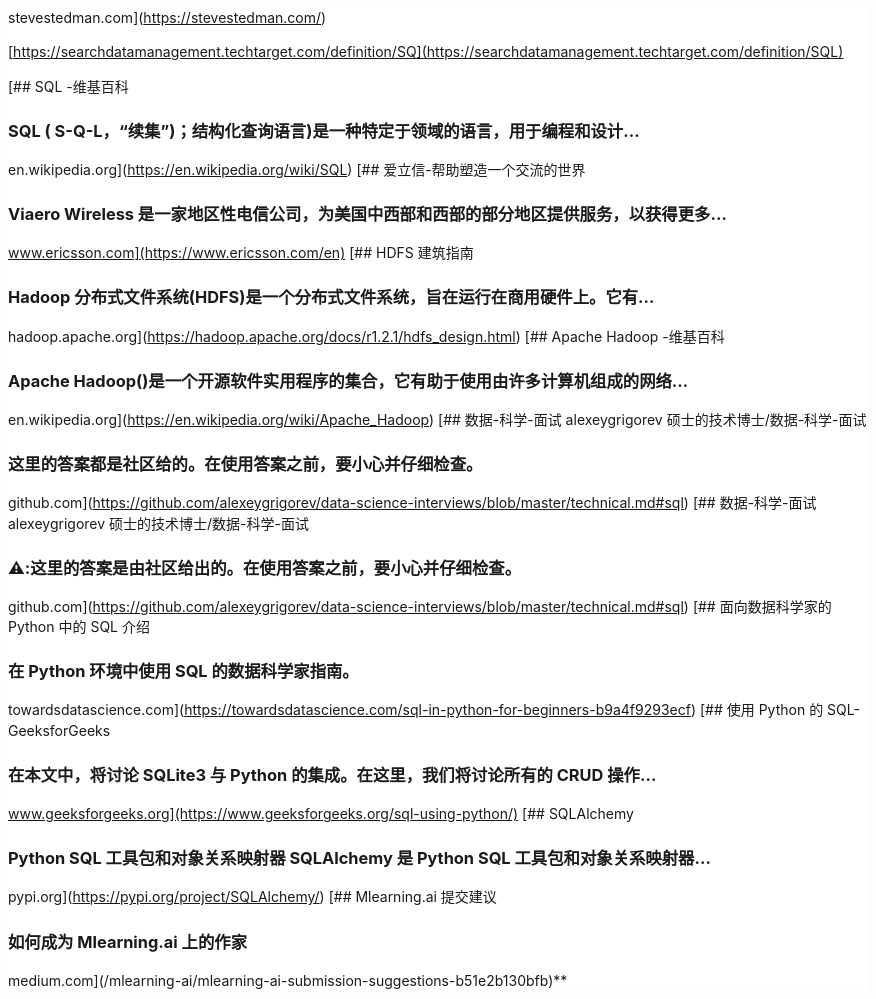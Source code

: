 stevestedman.com](https://stevestedman.com/) 

[https://searchdatamanagement.techtarget.com/definition/SQ](https://searchdatamanagement.techtarget.com/definition/SQL)

[](https://en.wikipedia.org/wiki/SQL) [## SQL -维基百科

### SQL ( S-Q-L，“续集”)；结构化查询语言)是一种特定于领域的语言，用于编程和设计…

en.wikipedia.org](https://en.wikipedia.org/wiki/SQL) [](https://www.ericsson.com/en) [## 爱立信-帮助塑造一个交流的世界

### Viaero Wireless 是一家地区性电信公司，为美国中西部和西部的部分地区提供服务，以获得更多…

www.ericsson.com](https://www.ericsson.com/en) [](https://hadoop.apache.org/docs/r1.2.1/hdfs_design.html) [## HDFS 建筑指南

### Hadoop 分布式文件系统(HDFS)是一个分布式文件系统，旨在运行在商用硬件上。它有…

hadoop.apache.org](https://hadoop.apache.org/docs/r1.2.1/hdfs_design.html) [](https://en.wikipedia.org/wiki/Apache_Hadoop) [## Apache Hadoop -维基百科

### Apache Hadoop()是一个开源软件实用程序的集合，它有助于使用由许多计算机组成的网络…

en.wikipedia.org](https://en.wikipedia.org/wiki/Apache_Hadoop) [](https://github.com/alexeygrigorev/data-science-interviews/blob/master/technical.md#sql) [## 数据-科学-面试 alexeygrigorev 硕士的技术博士/数据-科学-面试

### 这里的答案都是社区给的。在使用答案之前，要小心并仔细检查。

github.com](https://github.com/alexeygrigorev/data-science-interviews/blob/master/technical.md#sql) [](https://github.com/alexeygrigorev/data-science-interviews/blob/master/technical.md#sql) [## 数据-科学-面试 alexeygrigorev 硕士的技术博士/数据-科学-面试

### ⚠️:这里的答案是由社区给出的。在使用答案之前，要小心并仔细检查。

github.com](https://github.com/alexeygrigorev/data-science-interviews/blob/master/technical.md#sql) [](https://towardsdatascience.com/sql-in-python-for-beginners-b9a4f9293ecf) [## 面向数据科学家的 Python 中的 SQL 介绍

### 在 Python 环境中使用 SQL 的数据科学家指南。

towardsdatascience.com](https://towardsdatascience.com/sql-in-python-for-beginners-b9a4f9293ecf) [](https://www.geeksforgeeks.org/sql-using-python/) [## 使用 Python 的 SQL-GeeksforGeeks

### 在本文中，将讨论 SQLite3 与 Python 的集成。在这里，我们将讨论所有的 CRUD 操作…

www.geeksforgeeks.org](https://www.geeksforgeeks.org/sql-using-python/) [](https://pypi.org/project/SQLAlchemy/) [## SQLAlchemy

### Python SQL 工具包和对象关系映射器 SQLAlchemy 是 Python SQL 工具包和对象关系映射器…

pypi.org](https://pypi.org/project/SQLAlchemy/) [](/mlearning-ai/mlearning-ai-submission-suggestions-b51e2b130bfb) [## Mlearning.ai 提交建议

### 如何成为 Mlearning.ai 上的作家

medium.com](/mlearning-ai/mlearning-ai-submission-suggestions-b51e2b130bfb)**